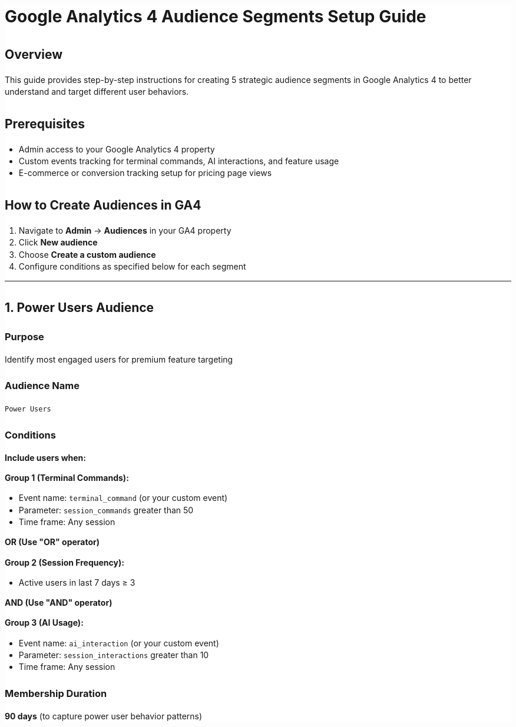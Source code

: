# Google Analytics 4 Audience Segments Setup Guide

## Overview
This guide provides step-by-step instructions for creating 5 strategic audience segments in Google Analytics 4 to better understand and target different user behaviors.

## Prerequisites
- Admin access to your Google Analytics 4 property
- Custom events tracking for terminal commands, AI interactions, and feature usage
- E-commerce or conversion tracking setup for pricing page views

## How to Create Audiences in GA4

1. Navigate to **Admin** → **Audiences** in your GA4 property
2. Click **New audience**
3. Choose **Create a custom audience**
4. Configure conditions as specified below for each segment

---

## 1. Power Users Audience

### Purpose
Identify most engaged users for premium feature targeting

### Audience Name
`Power Users`

### Conditions
**Include users when:**

**Group 1 (Terminal Commands):**
- Event name: `terminal_command` (or your custom event)
- Parameter: `session_commands` greater than 50
- Time frame: Any session

**OR (Use "OR" operator)**

**Group 2 (Session Frequency):**
- Active users in last 7 days ≥ 3

**AND (Use "AND" operator)**

**Group 3 (AI Usage):**
- Event name: `ai_interaction` (or your custom event)
- Parameter: `session_interactions` greater than 10
- Time frame: Any session

### Membership Duration
**90 days** (to capture power user behavior patterns)
